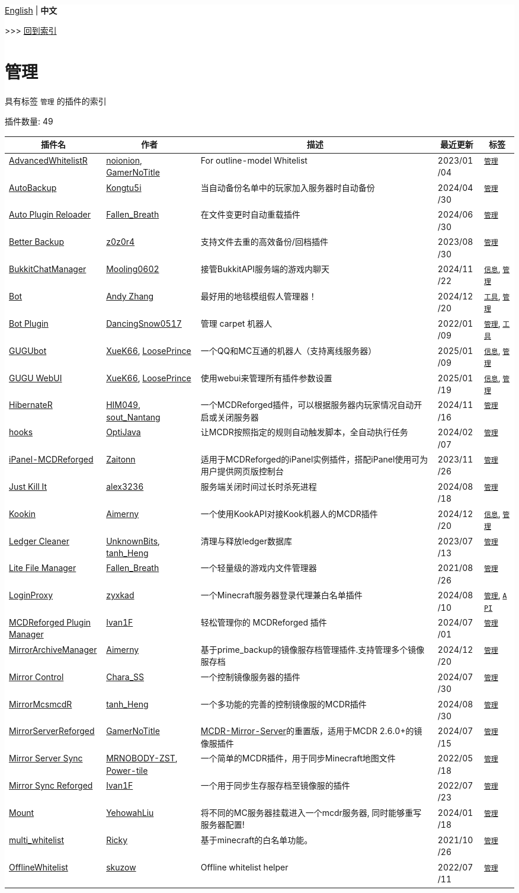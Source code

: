 [English](readme.md) | **中文**

\>\>\> [回到索引](/readme-zh_cn.md)

# 管理

具有标签 `管理` 的插件的索引

插件数量: 49

| 插件名 | 作者 | 描述 | 最近更新 | 标签 |
| --- | --- | --- | --- | --- |
| [AdvancedWhitelistR](/plugins/advanced_whitelist_r/readme-zh_cn.md) | [noionion](https://github.com/2X-ercha), [GamerNoTitle](https://github.com/GamerNoTitle) | For outline-model Whitelist | 2023/01/04 | [`管理`](/labels/management/readme-zh_cn.md) |
| [AutoBackup](/plugins/auto_backup/readme-zh_cn.md) | [Kongtu5i](https://github.com/Kongtu5i) | 当自动备份名单中的玩家加入服务器时自动备份 | 2024/04/30 | [`管理`](/labels/management/readme-zh_cn.md) |
| [Auto Plugin Reloader](/plugins/auto_plugin_reloader/readme-zh_cn.md) | [Fallen_Breath](https://github.com/Fallen-Breath) | 在文件变更时自动重载插件 | 2024/06/30 | [`管理`](/labels/management/readme-zh_cn.md) |
| [Better Backup](/plugins/better_backup/readme-zh_cn.md) | [z0z0r4](https://github.com/z0z0r4) | 支持文件去重的高效备份/回档插件 | 2023/08/30 | [`管理`](/labels/management/readme-zh_cn.md) |
| [BukkitChatManager](/plugins/bkchat_manager/readme-zh_cn.md) | [Mooling0602](https://github.com/Mooling0602) | 接管BukkitAPI服务端的游戏内聊天 | 2024/11/22 | [`信息`](/labels/information/readme-zh_cn.md), [`管理`](/labels/management/readme-zh_cn.md) |
| [Bot](/plugins/bot/readme-zh_cn.md) | [Andy Zhang](https://github.com/AnzhiZhang) | 最好用的地毯模组假人管理器！ | 2024/12/20 | [`工具`](/labels/tool/readme-zh_cn.md), [`管理`](/labels/management/readme-zh_cn.md) |
| [Bot Plugin](/plugins/bot_plugin/readme-zh_cn.md) | [DancingSnow0517](https://github.com/DancingSnow0517) | 管理 carpet 机器人 | 2022/01/09 | [`管理`](/labels/management/readme-zh_cn.md), [`工具`](/labels/tool/readme-zh_cn.md) |
| [GUGUbot](/plugins/gugubot/readme-zh_cn.md) | [XueK66](https://github.com/XueK66), [LoosePrince](https://github.com/LoosePrince) | 一个QQ和MC互通的机器人（支持离线服务器） | 2025/01/09 | [`信息`](/labels/information/readme-zh_cn.md), [`管理`](/labels/management/readme-zh_cn.md) |
| [GUGU WebUI](/plugins/guguwebui/readme-zh_cn.md) | [XueK66](https://github.com/XueK66), [LoosePrince](https://github.com/LoosePrince) | 使用webui来管理所有插件参数设置 | 2025/01/19 | [`信息`](/labels/information/readme-zh_cn.md), [`管理`](/labels/management/readme-zh_cn.md) |
| [HibernateR](/plugins/hibernate_r/readme-zh_cn.md) | [HIM049](https://github.com/HIM049), [sout_Nantang](https://github.com/sout233) | 一个MCDReforged插件，可以根据服务器内玩家情况自动开启或关闭服务器 | 2024/11/16 | [`管理`](/labels/management/readme-zh_cn.md) |
| [hooks](/plugins/hooks/readme-zh_cn.md) | [OptiJava](https://github.com/OptiJava) | 让MCDR按照指定的规则自动触发脚本，全自动执行任务 | 2024/02/07 | [`管理`](/labels/management/readme-zh_cn.md) |
| [iPanel-MCDReforged](/plugins/ipanel_mcdreforged/readme-zh_cn.md) | [Zaitonn](https://github.com/Zaitonn) | 适用于MCDReforged的iPanel实例插件，搭配iPanel使用可为用户提供网页版控制台 | 2023/11/26 | [`管理`](/labels/management/readme-zh_cn.md) |
| [Just Kill It](/plugins/just_kill_it/readme-zh_cn.md) | [alex3236](https://github.com/alex3236) | 服务端关闭时间过长时杀死进程 | 2024/08/18 | [`管理`](/labels/management/readme-zh_cn.md) |
| [Kookin](/plugins/kookin/readme-zh_cn.md) | [Aimerny](https://github.com/Aimerny) | 一个使用KookAPI对接Kook机器人的MCDR插件 | 2024/12/20 | [`信息`](/labels/information/readme-zh_cn.md), [`管理`](/labels/management/readme-zh_cn.md) |
| [Ledger Cleaner](/plugins/ledger_cleaner/readme-zh_cn.md) | [UnknownBits](https://github.com/UnknownBits), [tanh_Heng](https://github.com/tanhHeng) | 清理与释放ledger数据库 | 2023/07/13 | [`管理`](/labels/management/readme-zh_cn.md) |
| [Lite File Manager](/plugins/lite_file_manager/readme-zh_cn.md) | [Fallen_Breath](https://github.com/Fallen-Breath) | 一个轻量级的游戏内文件管理器 | 2021/08/26 | [`管理`](/labels/management/readme-zh_cn.md) |
| [LoginProxy](/plugins/loginproxy/readme-zh_cn.md) | [zyxkad](https://github.com/zyxkad) | 一个Minecraft服务器登录代理兼白名单插件 | 2024/08/10 | [`管理`](/labels/management/readme-zh_cn.md), [`API`](/labels/api/readme-zh_cn.md) |
| [MCDReforged Plugin Manager](/plugins/mcdreforged_plugin_manager/readme-zh_cn.md) | [Ivan1F](https://github.com/Ivan-1F) | 轻松管理你的 MCDReforged 插件 | 2024/07/01 | [`管理`](/labels/management/readme-zh_cn.md) |
| [MirrorArchiveManager](/plugins/mirror_archive_manager/readme-zh_cn.md) | [Aimerny](https://github.com/Aimerny) | 基于prime_backup的镜像服存档管理插件.支持管理多个镜像服存档 | 2024/12/20 | [`管理`](/labels/management/readme-zh_cn.md) |
| [Mirror Control](/plugins/mirror_control/readme-zh_cn.md) | [Chara_SS](https://github.com/charassss/) | 一个控制镜像服务器的插件 | 2024/07/30 | [`管理`](/labels/management/readme-zh_cn.md) |
| [MirrorMcsmcdR](/plugins/mirror_mcsmcdr/readme-zh_cn.md) | [tanh_Heng](https://github.com/tanhHeng) | 一个多功能的完善的控制镜像服的MCDR插件 | 2024/08/30 | [`管理`](/labels/management/readme-zh_cn.md) |
| [MirrorServerReforged](/plugins/mirror_server_reforged/readme-zh_cn.md) | [GamerNoTitle](https://github.com/GamerNoTitle) | [MCDR-Mirror-Server](https://github.com/GamerNoTitle/MCDR-Mirror-Server)的重置版，适用于MCDR 2.6.0+的镜像服插件 | 2024/07/15 | [`管理`](/labels/management/readme-zh_cn.md) |
| [Mirror Server Sync](/plugins/mirror_server_sync/readme-zh_cn.md) | [MRNOBODY-ZST](https://github.com/MRNOBODY-ZST), [Power-tile](https://github.com/Power-tile) | 一个简单的MCDR插件，用于同步Minecraft地图文件 | 2022/05/18 | [`管理`](/labels/management/readme-zh_cn.md) |
| [Mirror Sync Reforged](/plugins/mirror_sync_reforged/readme-zh_cn.md) | [Ivan1F](https://github.com/Ivan-1F) | 一个用于同步生存服存档至镜像服的插件 | 2022/07/23 | [`管理`](/labels/management/readme-zh_cn.md) |
| [Mount](/plugins/mount/readme-zh_cn.md) | [YehowahLiu](https://github.com/YehowahLiu) | 将不同的MC服务器挂载进入一个mcdr服务器, 同时能够重写服务器配置! | 2024/01/18 | [`管理`](/labels/management/readme-zh_cn.md) |
| [multi_whitelist](/plugins/multi_whitelist/readme-zh_cn.md) | [Ricky](https://github.com/R1ckyH) | 基于minecraft的白名单功能。 | 2021/10/26 | [`管理`](/labels/management/readme-zh_cn.md) |
| [OfflineWhitelist](/plugins/offline_whitelist/readme-zh_cn.md) | [skuzow](https://github.com/skuzow) | Offline whitelist helper | 2022/07/11 | [`管理`](/labels/management/readme-zh_cn.md) |